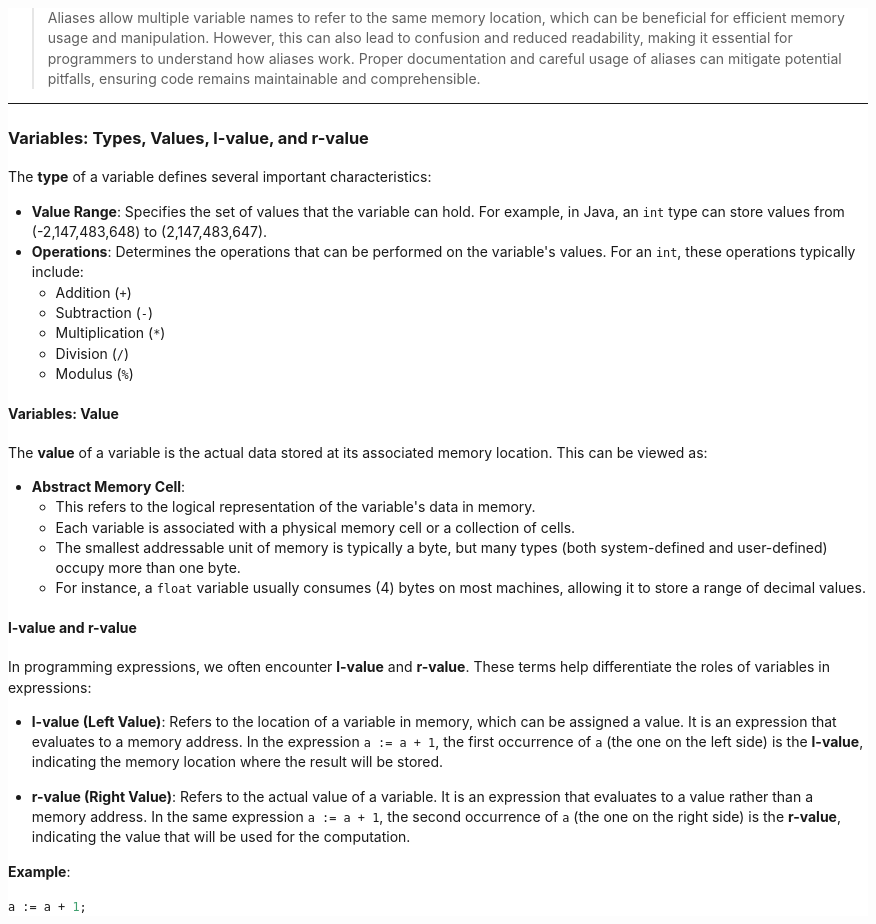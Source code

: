 > Aliases allow multiple variable names to refer to the same memory location, which can be beneficial for efficient memory usage and manipulation. However, this can also lead to confusion and reduced readability, making it essential for programmers to understand how aliases work. Proper documentation and careful usage of aliases can mitigate potential pitfalls, ensuring code remains maintainable and comprehensible.

---

### Variables: Types, Values, l-value, and r-value

The **type** of a variable defines several important characteristics:

- **Value Range**: Specifies the set of values that the variable can hold. For example, in Java, an `int` type can store values from \(-2,147,483,648\) to \(2,147,483,647\).
- **Operations**: Determines the operations that can be performed on the variable's values. For an `int`, these operations typically include:
  - Addition (`+`)
  - Subtraction (`-`)
  - Multiplication (`*`)
  - Division (`/`)
  - Modulus (`%`)

#### Variables: Value

The **value** of a variable is the actual data stored at its associated memory location. This can be viewed as:

- **Abstract Memory Cell**:
  - This refers to the logical representation of the variable's data in memory.
  - Each variable is associated with a physical memory cell or a collection of cells.
  - The smallest addressable unit of memory is typically a byte, but many types (both system-defined and user-defined) occupy more than one byte.
  - For instance, a `float` variable usually consumes \(4\) bytes on most machines, allowing it to store a range of decimal values.

#### l-value and r-value

In programming expressions, we often encounter **l-value** and **r-value**. These terms help differentiate the roles of variables in expressions:

- **l-value (Left Value)**: Refers to the location of a variable in memory, which can be assigned a value. It is an expression that evaluates to a memory address. In the expression `a := a + 1`, the first occurrence of `a` (the one on the left side) is the **l-value**, indicating the memory location where the result will be stored.

- **r-value (Right Value)**: Refers to the actual value of a variable. It is an expression that evaluates to a value rather than a memory address. In the same expression `a := a + 1`, the second occurrence of `a` (the one on the right side) is the **r-value**, indicating the value that will be used for the computation.

**Example**:

```pascal
a := a + 1;
```
